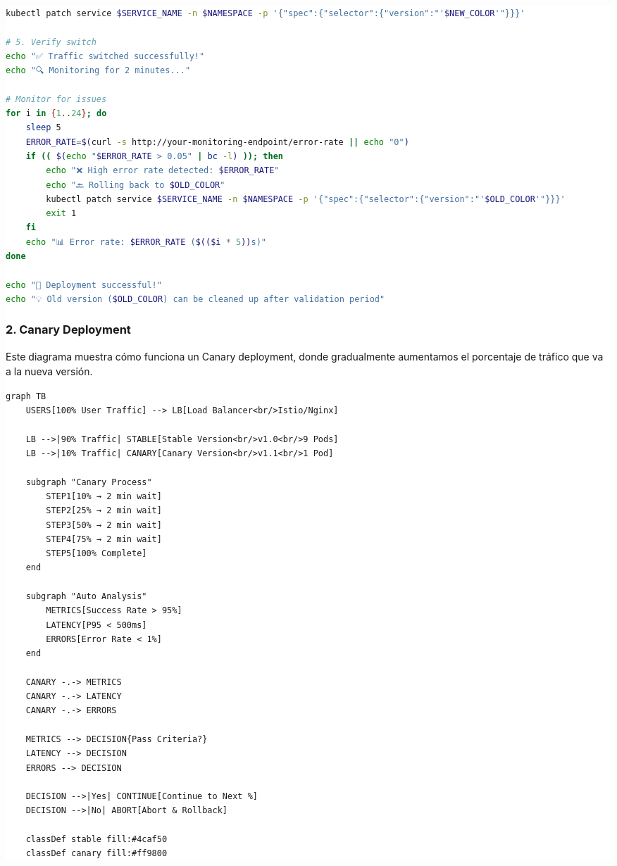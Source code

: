 ```bash
kubectl patch service $SERVICE_NAME -n $NAMESPACE -p '{"spec":{"selector":{"version":"'$NEW_COLOR'"}}}'

# 5. Verify switch
echo "✅ Traffic switched successfully!"
echo "🔍 Monitoring for 2 minutes..."

# Monitor for issues
for i in {1..24}; do
    sleep 5
    ERROR_RATE=$(curl -s http://your-monitoring-endpoint/error-rate || echo "0")
    if (( $(echo "$ERROR_RATE > 0.05" | bc -l) )); then
        echo "❌ High error rate detected: $ERROR_RATE"
        echo "🔙 Rolling back to $OLD_COLOR"
        kubectl patch service $SERVICE_NAME -n $NAMESPACE -p '{"spec":{"selector":{"version":"'$OLD_COLOR'"}}}'
        exit 1
    fi
    echo "📊 Error rate: $ERROR_RATE ($(($i * 5))s)"
done

echo "🎉 Deployment successful!"
echo "💡 Old version ($OLD_COLOR) can be cleaned up after validation period"
```

### 2. Canary Deployment

Este diagrama muestra cómo funciona un Canary deployment, donde gradualmente aumentamos el porcentaje de tráfico que va a la nueva versión.

```mermaid
graph TB
    USERS[100% User Traffic] --> LB[Load Balancer<br/>Istio/Nginx]

    LB -->|90% Traffic| STABLE[Stable Version<br/>v1.0<br/>9 Pods]
    LB -->|10% Traffic| CANARY[Canary Version<br/>v1.1<br/>1 Pod]

    subgraph "Canary Process"
        STEP1[10% → 2 min wait]
        STEP2[25% → 2 min wait]
        STEP3[50% → 2 min wait]
        STEP4[75% → 2 min wait]
        STEP5[100% Complete]
    end

    subgraph "Auto Analysis"
        METRICS[Success Rate > 95%]
        LATENCY[P95 < 500ms]
        ERRORS[Error Rate < 1%]
    end

    CANARY -.-> METRICS
    CANARY -.-> LATENCY
    CANARY -.-> ERRORS

    METRICS --> DECISION{Pass Criteria?}
    LATENCY --> DECISION
    ERRORS --> DECISION

    DECISION -->|Yes| CONTINUE[Continue to Next %]
    DECISION -->|No| ABORT[Abort & Rollback]

    classDef stable fill:#4caf50
    classDef canary fill:#ff9800
```